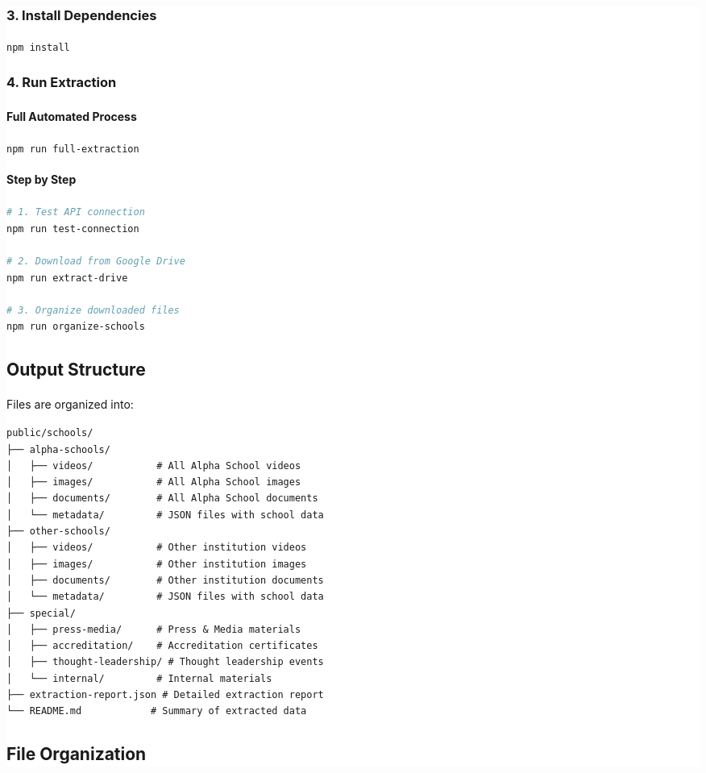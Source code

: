 ### 3. Install Dependencies

```bash
npm install
```

### 4. Run Extraction

#### Full Automated Process
```bash
npm run full-extraction
```

#### Step by Step
```bash
# 1. Test API connection
npm run test-connection

# 2. Download from Google Drive  
npm run extract-drive

# 3. Organize downloaded files
npm run organize-schools
```

## Output Structure

Files are organized into:

```
public/schools/
├── alpha-schools/
│   ├── videos/           # All Alpha School videos
│   ├── images/           # All Alpha School images  
│   ├── documents/        # All Alpha School documents
│   └── metadata/         # JSON files with school data
├── other-schools/
│   ├── videos/           # Other institution videos
│   ├── images/           # Other institution images
│   ├── documents/        # Other institution documents  
│   └── metadata/         # JSON files with school data
├── special/
│   ├── press-media/      # Press & Media materials
│   ├── accreditation/    # Accreditation certificates
│   ├── thought-leadership/ # Thought leadership events
│   └── internal/         # Internal materials
├── extraction-report.json # Detailed extraction report
└── README.md            # Summary of extracted data
```

## File Organization
